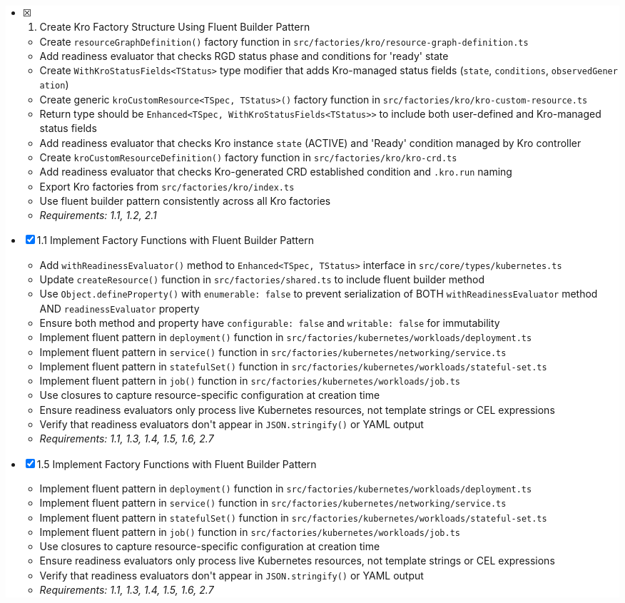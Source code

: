 - [x] 1. Create Kro Factory Structure Using Fluent Builder Pattern
  - Create `resourceGraphDefinition()` factory function in `src/factories/kro/resource-graph-definition.ts`
  - Add readiness evaluator that checks RGD status phase and conditions for 'ready' state
  - Create `WithKroStatusFields<TStatus>` type modifier that adds Kro-managed status fields (`state`, `conditions`, `observedGeneration`)
  - Create generic `kroCustomResource<TSpec, TStatus>()` factory function in `src/factories/kro/kro-custom-resource.ts`
  - Return type should be `Enhanced<TSpec, WithKroStatusFields<TStatus>>` to include both user-defined and Kro-managed status fields
  - Add readiness evaluator that checks Kro instance `state` (ACTIVE) and 'Ready' condition managed by Kro controller
  - Create `kroCustomResourceDefinition()` factory function in `src/factories/kro/kro-crd.ts`
  - Add readiness evaluator that checks Kro-generated CRD established condition and `.kro.run` naming
  - Export Kro factories from `src/factories/kro/index.ts`
  - Use fluent builder pattern consistently across all Kro factories
  - _Requirements: 1.1, 1.2, 2.1_

- [x] 1.1 Implement Factory Functions with Fluent Builder Pattern
  - Add `withReadinessEvaluator()` method to `Enhanced<TSpec, TStatus>` interface in `src/core/types/kubernetes.ts`
  - Update `createResource()` function in `src/factories/shared.ts` to include fluent builder method
  - Use `Object.defineProperty()` with `enumerable: false` to prevent serialization of BOTH `withReadinessEvaluator` method AND `readinessEvaluator` property
  - Ensure both method and property have `configurable: false` and `writable: false` for immutability
  - Implement fluent pattern in `deployment()` function in `src/factories/kubernetes/workloads/deployment.ts`
  - Implement fluent pattern in `service()` function in `src/factories/kubernetes/networking/service.ts`
  - Implement fluent pattern in `statefulSet()` function in `src/factories/kubernetes/workloads/stateful-set.ts`
  - Implement fluent pattern in `job()` function in `src/factories/kubernetes/workloads/job.ts`
  - Use closures to capture resource-specific configuration at creation time
  - Ensure readiness evaluators only process live Kubernetes resources, not template strings or CEL expressions
  - Verify that readiness evaluators don't appear in `JSON.stringify()` or YAML output
  - _Requirements: 1.1, 1.3, 1.4, 1.5, 1.6, 2.7_

- [x] 1.5 Implement Factory Functions with Fluent Builder Pattern
  - Implement fluent pattern in `deployment()` function in `src/factories/kubernetes/workloads/deployment.ts`
  - Implement fluent pattern in `service()` function in `src/factories/kubernetes/networking/service.ts`
  - Implement fluent pattern in `statefulSet()` function in `src/factories/kubernetes/workloads/stateful-set.ts`
  - Implement fluent pattern in `job()` function in `src/factories/kubernetes/workloads/job.ts`
  - Use closures to capture resource-specific configuration at creation time
  - Ensure readiness evaluators only process live Kubernetes resources, not template strings or CEL expressions
  - Verify that readiness evaluators don't appear in `JSON.stringify()` or YAML output
  - _Requirements: 1.1, 1.3, 1.4, 1.5, 1.6, 2.7_
